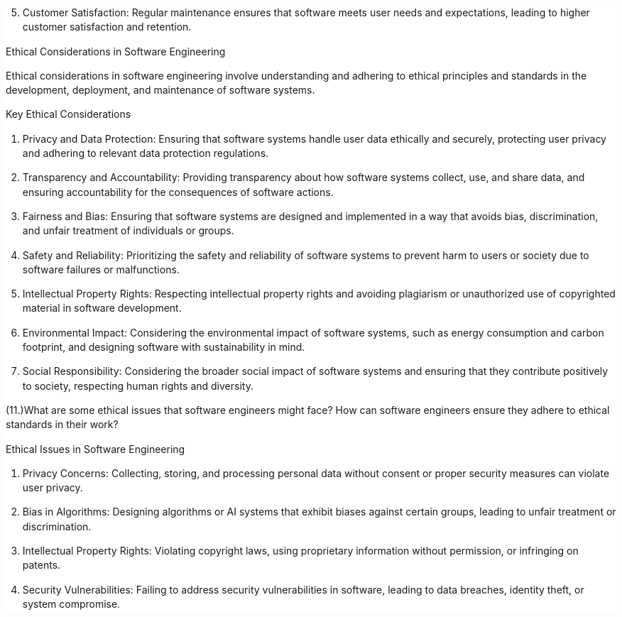 5. Customer Satisfaction:
   Regular maintenance ensures that software meets user needs and expectations, leading to higher customer satisfaction and retention.

Ethical Considerations in Software Engineering

Ethical considerations in software engineering involve understanding and adhering to ethical principles and standards in the development, deployment, and maintenance of software systems.

Key Ethical Considerations

1. Privacy and Data Protection:
   Ensuring that software systems handle user data ethically and securely, protecting user privacy and adhering to relevant data protection regulations.

2. Transparency and Accountability:
   Providing transparency about how software systems collect, use, and share data, and ensuring accountability for the consequences of software actions.

3. Fairness and Bias:
   Ensuring that software systems are designed and implemented in a way that avoids bias, discrimination, and unfair treatment of individuals or groups.

4. Safety and Reliability:
   Prioritizing the safety and reliability of software systems to prevent harm to users or society due to software failures or malfunctions.

5. Intellectual Property Rights:
   Respecting intellectual property rights and avoiding plagiarism or unauthorized use of copyrighted material in software development.

6. Environmental Impact:
   Considering the environmental impact of software systems, such as energy consumption and carbon footprint, and designing software with sustainability in mind.

7. Social Responsibility:
   Considering the broader social impact of software systems and ensuring that they contribute positively to society, respecting human rights and diversity.


(11.)What are some ethical issues that software engineers might face? How can software engineers ensure they adhere to ethical standards in their work?

Ethical Issues in Software Engineering

1. Privacy Concerns:
   Collecting, storing, and processing personal data without consent or proper security measures can violate user privacy.

2. Bias in Algorithms:
   Designing algorithms or AI systems that exhibit biases against certain groups, leading to unfair treatment or discrimination.

3. Intellectual Property Rights:
   Violating copyright laws, using proprietary information without permission, or infringing on patents.

4. Security Vulnerabilities:
   Failing to address security vulnerabilities in software, leading to data breaches, identity theft, or system compromise.
